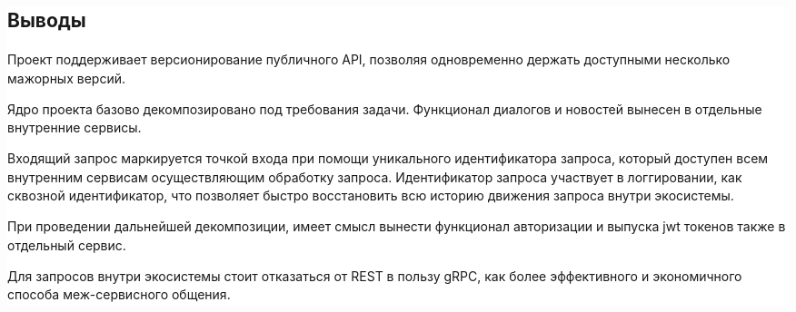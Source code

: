 <a name="total"></a>

## Выводы

Проект поддерживает версионирование публичного API, позволяя одновременно держать доступными несколько мажорных версий.

Ядро проекта базово декомпозировано под требования задачи. Функционал диалогов и новостей вынесен в отдельные внутренние
сервисы.

Входящий запрос маркируется точкой входа при помощи уникального идентификатора запроса, который доступен всем внутренним
сервисам осуществляющим обработку запроса. Идентификатор запроса участвует в логгировании, как сквозной идентификатор,
что позволяет быстро восстановить всю историю движения запроса внутри экосистемы.

При проведении дальнейшей декомпозиции, имеет смысл вынести функционал авторизации и выпуска jwt токенов также в
отдельный сервис.

Для запросов внутри экосистемы стоит отказаться от REST в пользу gRPC, как более эффективного и экономичного способа
меж-сервисного общения.
